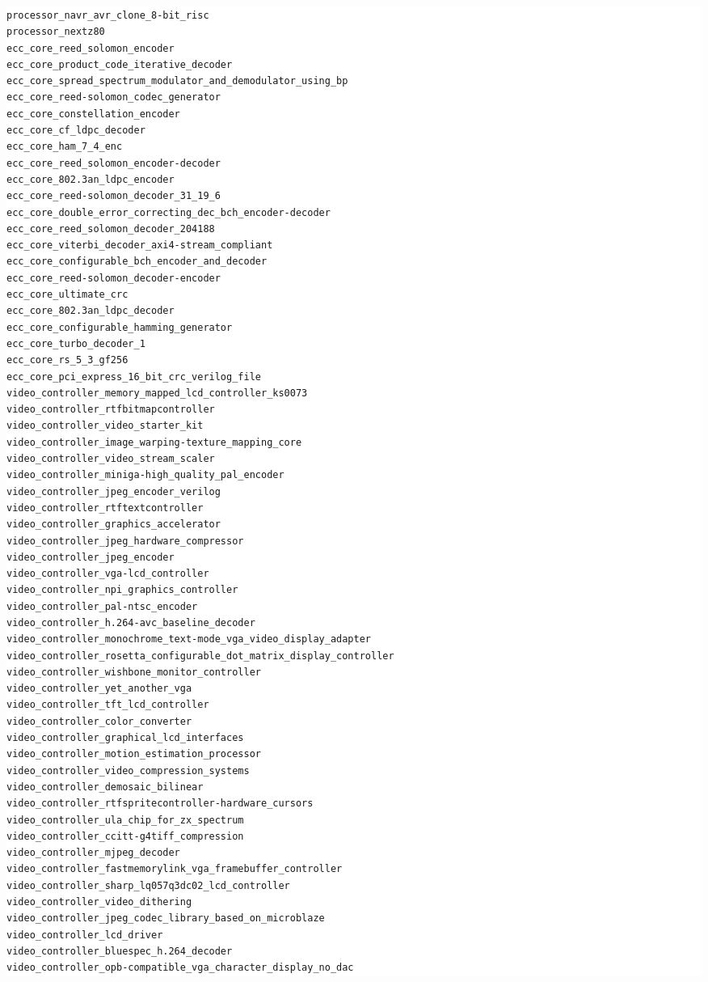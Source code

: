     processor_navr_avr_clone_8-bit_risc
    processor_nextz80
    ecc_core_reed_solomon_encoder
    ecc_core_product_code_iterative_decoder
    ecc_core_spread_spectrum_modulator_and_demodulator_using_bp
    ecc_core_reed-solomon_codec_generator
    ecc_core_constellation_encoder
    ecc_core_cf_ldpc_decoder
    ecc_core_ham_7_4_enc
    ecc_core_reed_solomon_encoder-decoder
    ecc_core_802.3an_ldpc_encoder
    ecc_core_reed-solomon_decoder_31_19_6
    ecc_core_double_error_correcting_dec_bch_encoder-decoder
    ecc_core_reed_solomon_decoder_204188
    ecc_core_viterbi_decoder_axi4-stream_compliant
    ecc_core_configurable_bch_encoder_and_decoder
    ecc_core_reed-solomon_decoder-encoder
    ecc_core_ultimate_crc
    ecc_core_802.3an_ldpc_decoder
    ecc_core_configurable_hamming_generator
    ecc_core_turbo_decoder_1
    ecc_core_rs_5_3_gf256
    ecc_core_pci_express_16_bit_crc_verilog_file
    video_controller_memory_mapped_lcd_controller_ks0073
    video_controller_rtfbitmapcontroller
    video_controller_video_starter_kit
    video_controller_image_warping-texture_mapping_core
    video_controller_video_stream_scaler
    video_controller_miniga-high_quality_pal_encoder
    video_controller_jpeg_encoder_verilog
    video_controller_rtftextcontroller
    video_controller_graphics_accelerator
    video_controller_jpeg_hardware_compressor
    video_controller_jpeg_encoder
    video_controller_vga-lcd_controller
    video_controller_npi_graphics_controller
    video_controller_pal-ntsc_encoder
    video_controller_h.264-avc_baseline_decoder
    video_controller_monochrome_text-mode_vga_video_display_adapter
    video_controller_rosetta_configurable_dot_matrix_display_controller
    video_controller_wishbone_monitor_controller
    video_controller_yet_another_vga
    video_controller_tft_lcd_controller
    video_controller_color_converter
    video_controller_graphical_lcd_interfaces
    video_controller_motion_estimation_processor
    video_controller_video_compression_systems
    video_controller_demosaic_bilinear
    video_controller_rtfspritecontroller-hardware_cursors
    video_controller_ula_chip_for_zx_spectrum
    video_controller_ccitt-g4tiff_compression
    video_controller_mjpeg_decoder
    video_controller_fastmemorylink_vga_framebuffer_controller
    video_controller_sharp_lq057q3dc02_lcd_controller
    video_controller_video_dithering
    video_controller_jpeg_codec_library_based_on_microblaze
    video_controller_lcd_driver
    video_controller_bluespec_h.264_decoder
    video_controller_opb-compatible_vga_character_display_no_dac
